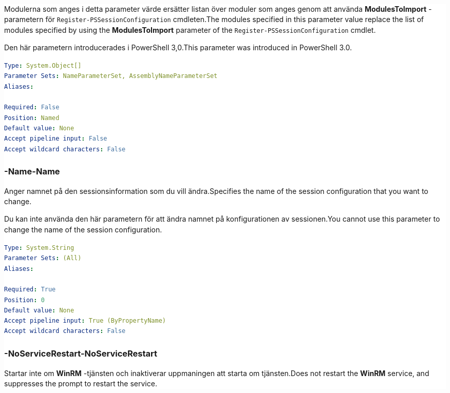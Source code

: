 <span data-ttu-id="dd0d1-198">Modulerna som anges i detta parameter värde ersätter listan över moduler som anges genom att använda **ModulesToImport** -parametern för `Register-PSSessionConfiguration` cmdleten.</span><span class="sxs-lookup"><span data-stu-id="dd0d1-198">The modules specified in this parameter value replace the list of modules specified by using the **ModulesToImport** parameter of the `Register-PSSessionConfiguration` cmdlet.</span></span>

<span data-ttu-id="dd0d1-199">Den här parametern introducerades i PowerShell 3,0.</span><span class="sxs-lookup"><span data-stu-id="dd0d1-199">This parameter was introduced in PowerShell 3.0.</span></span>

```yaml
Type: System.Object[]
Parameter Sets: NameParameterSet, AssemblyNameParameterSet
Aliases:

Required: False
Position: Named
Default value: None
Accept pipeline input: False
Accept wildcard characters: False
```

### <span data-ttu-id="dd0d1-200">-Name</span><span class="sxs-lookup"><span data-stu-id="dd0d1-200">-Name</span></span>

<span data-ttu-id="dd0d1-201">Anger namnet på den sessionsinformation som du vill ändra.</span><span class="sxs-lookup"><span data-stu-id="dd0d1-201">Specifies the name of the session configuration that you want to change.</span></span>

<span data-ttu-id="dd0d1-202">Du kan inte använda den här parametern för att ändra namnet på konfigurationen av sessionen.</span><span class="sxs-lookup"><span data-stu-id="dd0d1-202">You cannot use this parameter to change the name of the session configuration.</span></span>

```yaml
Type: System.String
Parameter Sets: (All)
Aliases:

Required: True
Position: 0
Default value: None
Accept pipeline input: True (ByPropertyName)
Accept wildcard characters: False
```

### <span data-ttu-id="dd0d1-203">-NoServiceRestart</span><span class="sxs-lookup"><span data-stu-id="dd0d1-203">-NoServiceRestart</span></span>

<span data-ttu-id="dd0d1-204">Startar inte om **WinRM** -tjänsten och inaktiverar uppmaningen att starta om tjänsten.</span><span class="sxs-lookup"><span data-stu-id="dd0d1-204">Does not restart the **WinRM** service, and suppresses the prompt to restart the service.</span></span>
